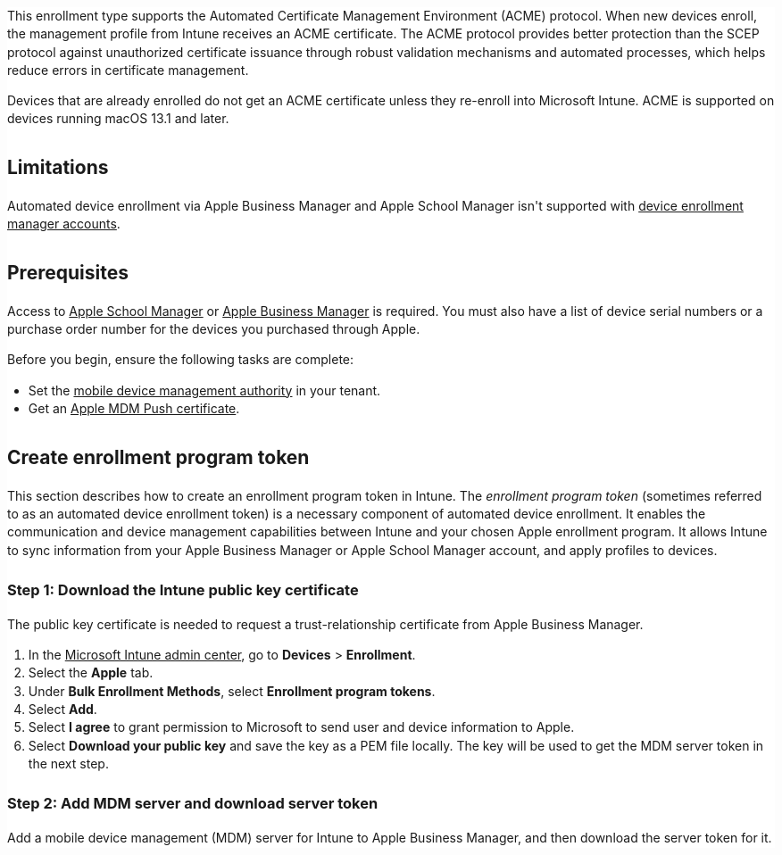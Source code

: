 This enrollment type supports the Automated Certificate Management Environment (ACME) protocol. When new devices enroll, the management profile from Intune receives an ACME certificate. The ACME protocol provides better protection than the SCEP protocol against unauthorized certificate issuance through robust validation mechanisms and automated processes, which helps reduce errors in certificate management.

Devices that are already enrolled do not get an ACME certificate unless they re-enroll into Microsoft Intune. ACME is supported on devices running macOS 13.1 and later.  

## Limitations  

Automated device enrollment via Apple Business Manager and Apple School Manager isn't supported with [device enrollment manager accounts](device-enrollment-manager-enroll.md).    

## Prerequisites 

Access to [Apple School Manager](https://school.apple.com/) or [Apple Business Manager](http://business.apple.com) is required. You must also have a list of device serial numbers or a purchase order number for the devices you purchased through Apple.  

Before you begin, ensure the following tasks are complete:    

- Set the [mobile device management authority](../fundamentals/mdm-authority-set.md) in your tenant.  
- Get an [Apple MDM Push certificate](../enrollment/apple-mdm-push-certificate-get.md).    

## Create enrollment program token  

This section describes how to create an enrollment program token in Intune. The *enrollment program token* (sometimes referred to as an automated device enrollment token) is a necessary component of automated device enrollment. It enables the communication and device management capabilities between Intune and your chosen Apple enrollment program. It allows Intune to sync information from your Apple Business Manager or Apple School Manager account, and apply profiles to devices.  

### Step 1: Download the Intune public key certificate   

The public key certificate is needed to request a trust-relationship certificate from Apple Business Manager.     

1. In the [Microsoft Intune admin center](https://go.microsoft.com/fwlink/?linkid=2109431), go to **Devices** > **Enrollment**.  
1. Select the **Apple** tab.  
1. Under **Bulk Enrollment Methods**, select **Enrollment program tokens**.  
1. Select **Add**.  
1. Select **I agree** to grant permission to Microsoft to send user and device information to Apple.  
1. Select **Download your public key** and save the key as a PEM file locally. The key will be used to get the MDM server token in the next step.  

### Step 2: Add MDM server and download server token   

Add a mobile device management (MDM) server for Intune to Apple Business Manager, and then download the server token for it.   

